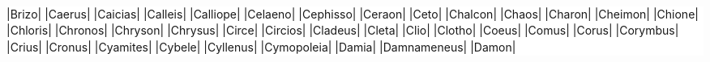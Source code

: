 |Brizo|
|Caerus|
|Caicias|
|Calleis|
|Calliope|
|Celaeno|
|Cephisso|
|Ceraon|
|Ceto|
|Chalcon|
|Chaos|
|Charon|
|Cheimon|
|Chione|
|Chloris|
|Chronos|
|Chryson|
|Chrysus|
|Circe|
|Circios|
|Cladeus|
|Cleta|
|Clio|
|Clotho|
|Coeus|
|Comus|
|Corus|
|Corymbus|
|Crius|
|Cronus|
|Cyamites|
|Cybele|
|Cyllenus|
|Cymopoleia|
|Damia|
|Damnameneus|
|Damon|